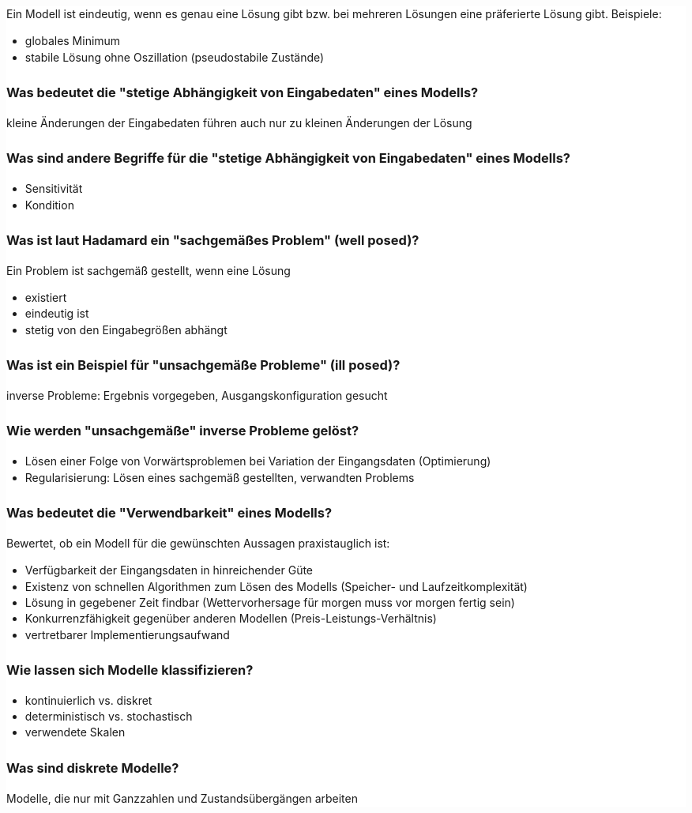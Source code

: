 Ein Modell ist eindeutig, wenn es genau eine Lösung gibt bzw. bei mehreren Lösungen eine präferierte
Lösung gibt. Beispiele:
- globales Minimum
- stabile Lösung ohne Oszillation (pseudostabile Zustände)

### Was bedeutet die "stetige Abhängigkeit von Eingabedaten" eines Modells?

kleine Änderungen der Eingabedaten führen auch nur zu kleinen Änderungen der Lösung

### Was sind andere Begriffe für die "stetige Abhängigkeit von Eingabedaten" eines Modells?

- Sensitivität
- Kondition

### Was ist laut Hadamard ein "sachgemäßes Problem" (well posed)? 

Ein Problem ist sachgemäß gestellt, wenn eine Lösung
- existiert
- eindeutig ist
- stetig von den Eingabegrößen abhängt

### Was ist ein Beispiel für "unsachgemäße Probleme" (ill posed)?

inverse Probleme: Ergebnis vorgegeben, Ausgangskonfiguration gesucht

### Wie werden "unsachgemäße" inverse Probleme gelöst?

- Lösen einer Folge von Vorwärtsproblemen bei Variation der Eingangsdaten (Optimierung)
- Regularisierung: Lösen eines sachgemäß gestellten, verwandten Problems

### Was bedeutet die "Verwendbarkeit" eines Modells?

Bewertet, ob ein Modell für die gewünschten Aussagen praxistauglich ist:
- Verfügbarkeit der Eingangsdaten in hinreichender Güte
- Existenz von schnellen Algorithmen zum Lösen des Modells (Speicher- und Laufzeitkomplexität)
- Lösung in gegebener Zeit findbar (Wettervorhersage für morgen muss vor morgen fertig sein)
- Konkurrenzfähigkeit gegenüber anderen Modellen (Preis-Leistungs-Verhältnis)
- vertretbarer Implementierungsaufwand

### Wie lassen sich Modelle klassifizieren?

- kontinuierlich vs. diskret
- deterministisch vs. stochastisch
- verwendete Skalen

### Was sind diskrete Modelle?

Modelle, die nur mit Ganzzahlen und Zustandsübergängen arbeiten
